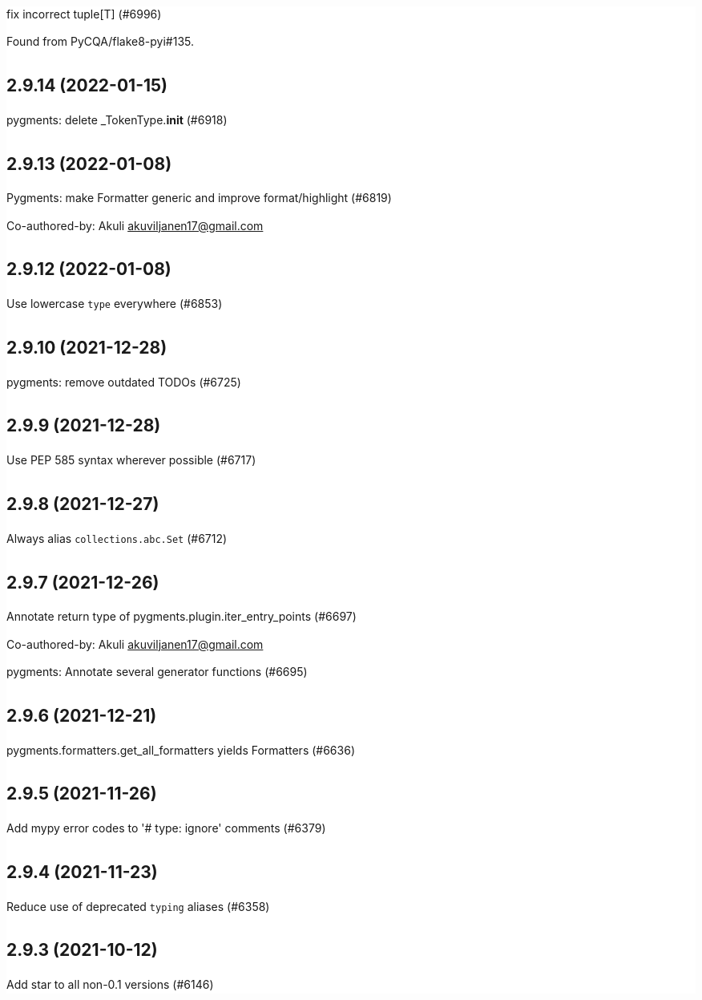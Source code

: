 fix incorrect tuple[T] (#6996)

Found from PyCQA/flake8-pyi#135.

## 2.9.14 (2022-01-15)

pygments: delete _TokenType.__init__ (#6918)

## 2.9.13 (2022-01-08)

Pygments: make Formatter generic and improve format/highlight (#6819)

Co-authored-by: Akuli <akuviljanen17@gmail.com>

## 2.9.12 (2022-01-08)

Use lowercase `type` everywhere (#6853)

## 2.9.10 (2021-12-28)

pygments: remove outdated TODOs (#6725)

## 2.9.9 (2021-12-28)

Use PEP 585 syntax wherever possible (#6717)

## 2.9.8 (2021-12-27)

Always alias `collections.abc.Set` (#6712)

## 2.9.7 (2021-12-26)

Annotate return type of pygments.plugin.iter_entry_points (#6697)

Co-authored-by: Akuli <akuviljanen17@gmail.com>

pygments: Annotate several generator functions (#6695)

## 2.9.6 (2021-12-21)

pygments.formatters.get_all_formatters yields Formatters (#6636)

## 2.9.5 (2021-11-26)

Add mypy error codes to '# type: ignore' comments (#6379)

## 2.9.4 (2021-11-23)

Reduce use of deprecated `typing` aliases (#6358)

## 2.9.3 (2021-10-12)

Add star to all non-0.1 versions (#6146)

